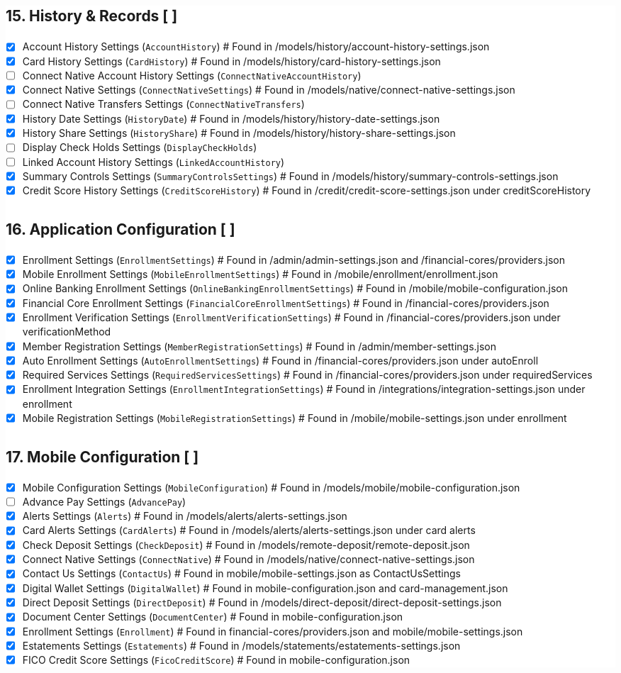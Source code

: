 
## 15. History & Records [ ]
- [x] Account History Settings (`AccountHistory`) # Found in /models/history/account-history-settings.json
- [x] Card History Settings (`CardHistory`) # Found in /models/history/card-history-settings.json
- [ ] Connect Native Account History Settings (`ConnectNativeAccountHistory`)
- [x] Connect Native Settings (`ConnectNativeSettings`) # Found in /models/native/connect-native-settings.json
- [ ] Connect Native Transfers Settings (`ConnectNativeTransfers`)
- [x] History Date Settings (`HistoryDate`) # Found in /models/history/history-date-settings.json
- [x] History Share Settings (`HistoryShare`) # Found in /models/history/history-share-settings.json
- [ ] Display Check Holds Settings (`DisplayCheckHolds`)
- [ ] Linked Account History Settings (`LinkedAccountHistory`)
- [x] Summary Controls Settings (`SummaryControlsSettings`) # Found in /models/history/summary-controls-settings.json
- [x] Credit Score History Settings (`CreditScoreHistory`) # Found in /credit/credit-score-settings.json under creditScoreHistory

## 16. Application Configuration [ ]
- [x] Enrollment Settings (`EnrollmentSettings`) # Found in /admin/admin-settings.json and /financial-cores/providers.json
- [x] Mobile Enrollment Settings (`MobileEnrollmentSettings`) # Found in /mobile/enrollment/enrollment.json
- [x] Online Banking Enrollment Settings (`OnlineBankingEnrollmentSettings`) # Found in /mobile/mobile-configuration.json
- [x] Financial Core Enrollment Settings (`FinancialCoreEnrollmentSettings`) # Found in /financial-cores/providers.json
- [x] Enrollment Verification Settings (`EnrollmentVerificationSettings`) # Found in /financial-cores/providers.json under verificationMethod
- [x] Member Registration Settings (`MemberRegistrationSettings`) # Found in /admin/member-settings.json
- [x] Auto Enrollment Settings (`AutoEnrollmentSettings`) # Found in /financial-cores/providers.json under autoEnroll
- [x] Required Services Settings (`RequiredServicesSettings`) # Found in /financial-cores/providers.json under requiredServices
- [x] Enrollment Integration Settings (`EnrollmentIntegrationSettings`) # Found in /integrations/integration-settings.json under enrollment
- [x] Mobile Registration Settings (`MobileRegistrationSettings`) # Found in /mobile/mobile-settings.json under enrollment

## 17. Mobile Configuration [ ]
- [x] Mobile Configuration Settings (`MobileConfiguration`) # Found in /models/mobile/mobile-configuration.json
- [ ] Advance Pay Settings (`AdvancePay`)
- [x] Alerts Settings (`Alerts`) # Found in /models/alerts/alerts-settings.json
- [x] Card Alerts Settings (`CardAlerts`) # Found in /models/alerts/alerts-settings.json under card alerts
- [x] Check Deposit Settings (`CheckDeposit`) # Found in /models/remote-deposit/remote-deposit.json
- [x] Connect Native Settings (`ConnectNative`) # Found in /models/native/connect-native-settings.json
- [x] Contact Us Settings (`ContactUs`) # Found in mobile/mobile-settings.json as ContactUsSettings
- [x] Digital Wallet Settings (`DigitalWallet`) # Found in mobile-configuration.json and card-management.json
- [x] Direct Deposit Settings (`DirectDeposit`) # Found in /models/direct-deposit/direct-deposit-settings.json
- [x] Document Center Settings (`DocumentCenter`) # Found in mobile-configuration.json
- [x] Enrollment Settings (`Enrollment`) # Found in financial-cores/providers.json and mobile/mobile-settings.json
- [x] Estatements Settings (`Estatements`) # Found in /models/statements/estatements-settings.json
- [x] FICO Credit Score Settings (`FicoCreditScore`) # Found in mobile-configuration.json